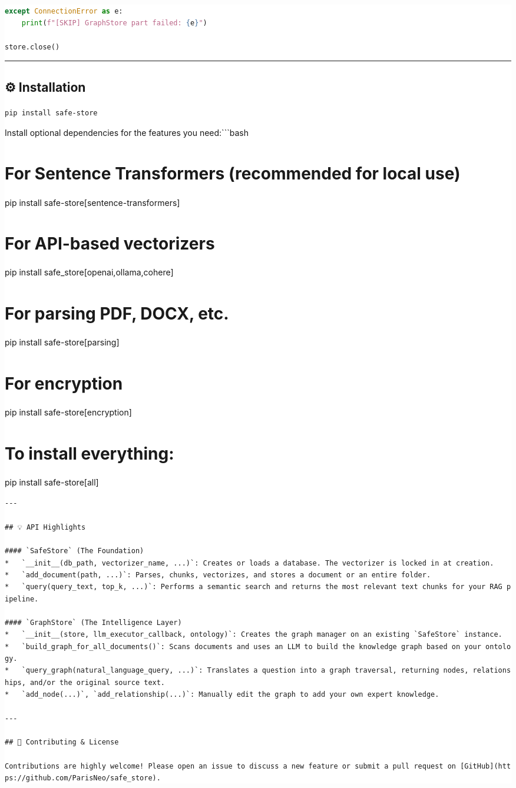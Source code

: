 ```python
except ConnectionError as e:
    print(f"[SKIP] GraphStore part failed: {e}")

store.close()
```

---

## ⚙️ Installation

```bash
pip install safe-store
```
Install optional dependencies for the features you need:```bash
# For Sentence Transformers (recommended for local use)
pip install safe-store[sentence-transformers]

# For API-based vectorizers
pip install safe_store[openai,ollama,cohere]

# For parsing PDF, DOCX, etc.
pip install safe-store[parsing]

# For encryption
pip install safe-store[encryption]

# To install everything:
pip install safe-store[all] 
```
---

## 💡 API Highlights

#### `SafeStore` (The Foundation)
*   `__init__(db_path, vectorizer_name, ...)`: Creates or loads a database. The vectorizer is locked in at creation.
*   `add_document(path, ...)`: Parses, chunks, vectorizes, and stores a document or an entire folder.
*   `query(query_text, top_k, ...)`: Performs a semantic search and returns the most relevant text chunks for your RAG pipeline.

#### `GraphStore` (The Intelligence Layer)
*   `__init__(store, llm_executor_callback, ontology)`: Creates the graph manager on an existing `SafeStore` instance.
*   `build_graph_for_all_documents()`: Scans documents and uses an LLM to build the knowledge graph based on your ontology.
*   `query_graph(natural_language_query, ...)`: Translates a question into a graph traversal, returning nodes, relationships, and/or the original source text.
*   `add_node(...)`, `add_relationship(...)`: Manually edit the graph to add your own expert knowledge.

---

## 🤝 Contributing & License

Contributions are highly welcome! Please open an issue to discuss a new feature or submit a pull request on [GitHub](https://github.com/ParisNeo/safe_store).
```